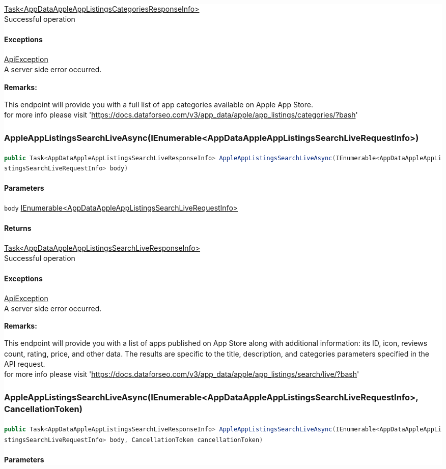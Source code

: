 [Task&lt;AppDataAppleAppListingsCategoriesResponseInfo&gt;](./AppDataAppleAppListingsCategoriesResponseInfo.md)<br>
Successful operation

#### Exceptions

[ApiException](./ApiException.md)<br>
A server side error occurred.

**Remarks:**

This endpoint will provide you with a full list of app categories available on Apple App Store.
 <br>for more info please visit 'https://docs.dataforseo.com/v3/app_data/apple/app_listings/categories/?bash'

### **AppleAppListingsSearchLiveAsync(IEnumerable&lt;AppDataAppleAppListingsSearchLiveRequestInfo&gt;)**

```csharp
public Task<AppDataAppleAppListingsSearchLiveResponseInfo> AppleAppListingsSearchLiveAsync(IEnumerable<AppDataAppleAppListingsSearchLiveRequestInfo> body)
```

#### Parameters

`body` [IEnumerable&lt;AppDataAppleAppListingsSearchLiveRequestInfo&gt;](./AppDataAppleAppListingsSearchLiveRequestInfo.md)<br>

#### Returns

[Task&lt;AppDataAppleAppListingsSearchLiveResponseInfo&gt;](./AppDataAppleAppListingsSearchLiveResponseInfo.md)<br>
Successful operation

#### Exceptions

[ApiException](./ApiException.md)<br>
A server side error occurred.

**Remarks:**

This endpoint will provide you with a list of apps published on App Store along with additional information: its ID, icon, reviews count, rating, price, and other data. The results are specific to the title, description, and categories parameters specified in the API request.
 <br>for more info please visit 'https://docs.dataforseo.com/v3/app_data/apple/app_listings/search/live/?bash'

### **AppleAppListingsSearchLiveAsync(IEnumerable&lt;AppDataAppleAppListingsSearchLiveRequestInfo&gt;, CancellationToken)**

```csharp
public Task<AppDataAppleAppListingsSearchLiveResponseInfo> AppleAppListingsSearchLiveAsync(IEnumerable<AppDataAppleAppListingsSearchLiveRequestInfo> body, CancellationToken cancellationToken)
```

#### Parameters
